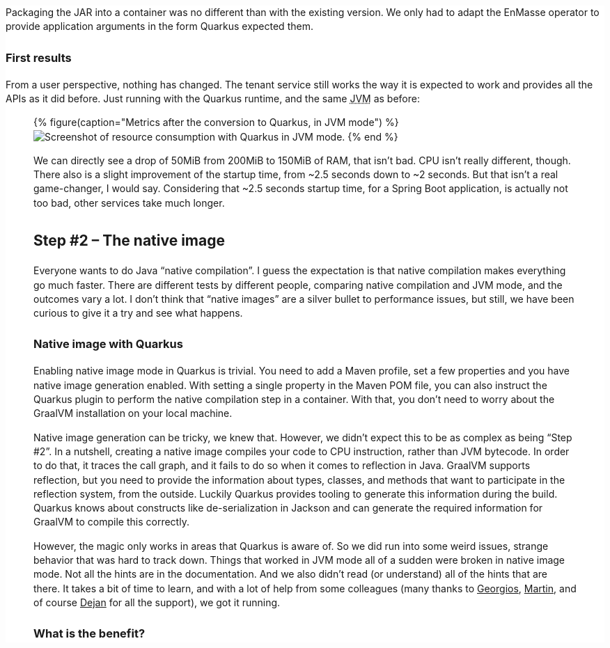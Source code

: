 Packaging the JAR into a container was no different than with the existing version. We only had to adapt the EnMasse operator to provide application arguments in the form Quarkus expected them.

### First results

From a user perspective, nothing has changed. The tenant service still works the way it is expected to work and provides all the APIs as it did before. Just running with the Quarkus runtime, and the same <abbr title="Java Virtual Machine">JVM</abbr> as before:

<div class="wp-block-image"><figure class="aligncenter size-large">

{% figure(caption="Metrics after the conversion to Quarkus, in JVM mode") %}
![Screenshot of resource consumption with Quarkus in JVM mode.](https://dentrassi.de/wp-content/uploads/quarkus_jvm-1024x355.png)
{% end %}

We can directly see a drop of 50MiB from 200MiB to 150MiB of RAM, that isn’t bad. CPU isn’t really different, though. There also is a slight improvement of the startup time, from ~2.5 seconds down to ~2 seconds. But that isn’t a real game-changer, I would say. Considering that ~2.5 seconds startup time, for a Spring Boot application, is actually not too bad, other services take much longer.

## Step #2 – The native image

Everyone wants to do Java “native compilation”. I guess the expectation is that native compilation makes everything go much faster. There are different tests by different people, comparing native compilation and JVM mode, and the outcomes vary a lot. I don’t think that “native images” are a silver bullet to performance issues, but still, we have been curious to give it a try and see what happens.

### Native image with Quarkus

Enabling native image mode in Quarkus is trivial. You need to add a Maven profile, set a few properties and you have native image generation enabled. With setting a single property in the Maven POM file, you can also instruct the Quarkus plugin to perform the native compilation step in a container. With that, you don’t need to worry about the GraalVM installation on your local machine.

Native image generation can be tricky, we knew that. However, we didn’t expect this to be as complex as being “Step #2”. In a nutshell, creating a native image compiles your code to CPU instruction, rather than JVM bytecode. In order to do that, it traces the call graph, and it fails to do so when it comes to reflection in Java. GraalVM supports reflection, but you need to provide the information about types, classes, and methods that want to participate in the reflection system, from the outside. Luckily Quarkus provides tooling to generate this information during the build. Quarkus knows about constructs like de-serialization in Jackson and can generate the required information for GraalVM to compile this correctly.

However, the magic only works in areas that Quarkus is aware of. So we did run into some weird issues, strange behavior that was hard to track down. Things that worked in JVM mode all of a sudden were broken in native image mode. Not all the hints are in the documentation. And we also didn’t read (or understand) all of the hints that are there. It takes a bit of time to learn, and with a lot of help from some colleagues (many thanks to [Georgios](https://twitter.com/geoand86), [Martin](https://twitter.com/xstefank), and of course [Dejan](https://twitter.com/dejanb) for all the support), we got it running.

### What is the benefit?
